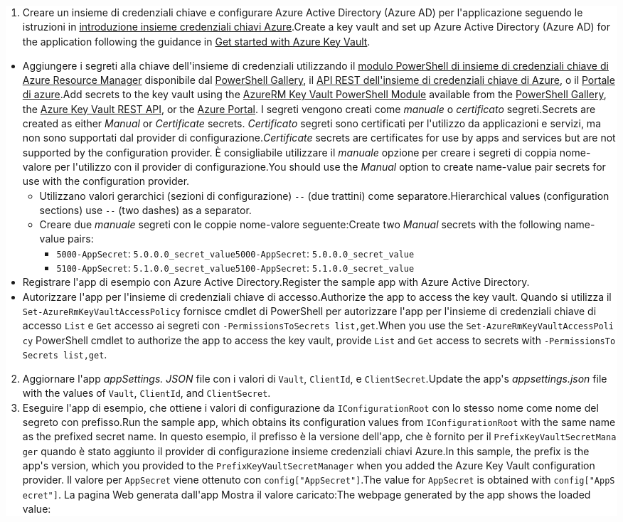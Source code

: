 1. <span data-ttu-id="0e765-178">Creare un insieme di credenziali chiave e configurare Azure Active Directory (Azure AD) per l'applicazione seguendo le istruzioni in [introduzione insieme credenziali chiavi Azure](https://azure.microsoft.com/documentation/articles/key-vault-get-started/).</span><span class="sxs-lookup"><span data-stu-id="0e765-178">Create a key vault and set up Azure Active Directory (Azure AD) for the application following the guidance in [Get started with Azure Key Vault](https://azure.microsoft.com/documentation/articles/key-vault-get-started/).</span></span>
  * <span data-ttu-id="0e765-179">Aggiungere i segreti alla chiave dell'insieme di credenziali utilizzando il [modulo PowerShell di insieme di credenziali chiave di Azure Resource Manager](/powershell/module/azurerm.keyvault) disponibile dal [PowerShell Gallery](https://www.powershellgallery.com/packages/AzureRM.KeyVault), il [API REST dell'insieme di credenziali chiave di Azure](/rest/api/keyvault/), o il [Portale di azure](https://portal.azure.com/).</span><span class="sxs-lookup"><span data-stu-id="0e765-179">Add secrets to the key vault using the [AzureRM Key Vault PowerShell Module](/powershell/module/azurerm.keyvault) available from the [PowerShell Gallery](https://www.powershellgallery.com/packages/AzureRM.KeyVault), the [Azure Key Vault REST API](/rest/api/keyvault/), or the [Azure Portal](https://portal.azure.com/).</span></span> <span data-ttu-id="0e765-180">I segreti vengono creati come *manuale* o *certificato* segreti.</span><span class="sxs-lookup"><span data-stu-id="0e765-180">Secrets are created as either *Manual* or *Certificate* secrets.</span></span> <span data-ttu-id="0e765-181">*Certificato* segreti sono certificati per l'utilizzo da applicazioni e servizi, ma non sono supportati dal provider di configurazione.</span><span class="sxs-lookup"><span data-stu-id="0e765-181">*Certificate* secrets are certificates for use by apps and services but are not supported by the configuration provider.</span></span> <span data-ttu-id="0e765-182">È consigliabile utilizzare il *manuale* opzione per creare i segreti di coppia nome-valore per l'utilizzo con il provider di configurazione.</span><span class="sxs-lookup"><span data-stu-id="0e765-182">You should use the *Manual* option to create name-value pair secrets for use with the configuration provider.</span></span>
    * <span data-ttu-id="0e765-183">Utilizzano valori gerarchici (sezioni di configurazione) `--` (due trattini) come separatore.</span><span class="sxs-lookup"><span data-stu-id="0e765-183">Hierarchical values (configuration sections) use `--` (two dashes) as a separator.</span></span>
    * <span data-ttu-id="0e765-184">Creare due *manuale* segreti con le coppie nome-valore seguente:</span><span class="sxs-lookup"><span data-stu-id="0e765-184">Create two *Manual* secrets with the following name-value pairs:</span></span>
      * <span data-ttu-id="0e765-185">`5000-AppSecret`: `5.0.0.0_secret_value`</span><span class="sxs-lookup"><span data-stu-id="0e765-185">`5000-AppSecret`: `5.0.0.0_secret_value`</span></span>
      * <span data-ttu-id="0e765-186">`5100-AppSecret`: `5.1.0.0_secret_value`</span><span class="sxs-lookup"><span data-stu-id="0e765-186">`5100-AppSecret`: `5.1.0.0_secret_value`</span></span>
  * <span data-ttu-id="0e765-187">Registrare l'app di esempio con Azure Active Directory.</span><span class="sxs-lookup"><span data-stu-id="0e765-187">Register the sample app with Azure Active Directory.</span></span>
  * <span data-ttu-id="0e765-188">Autorizzare l'app per l'insieme di credenziali chiave di accesso.</span><span class="sxs-lookup"><span data-stu-id="0e765-188">Authorize the app to access the key vault.</span></span> <span data-ttu-id="0e765-189">Quando si utilizza il `Set-AzureRmKeyVaultAccessPolicy` fornisce cmdlet di PowerShell per autorizzare l'app per l'insieme di credenziali chiave di accesso `List` e `Get` accesso ai segreti con `-PermissionsToSecrets list,get`.</span><span class="sxs-lookup"><span data-stu-id="0e765-189">When you use the `Set-AzureRmKeyVaultAccessPolicy` PowerShell cmdlet to authorize the app to access the key vault, provide `List` and `Get` access to secrets with `-PermissionsToSecrets list,get`.</span></span>
2. <span data-ttu-id="0e765-190">Aggiornare l'app *appSettings. JSON* file con i valori di `Vault`, `ClientId`, e `ClientSecret`.</span><span class="sxs-lookup"><span data-stu-id="0e765-190">Update the app's *appsettings.json* file with the values of `Vault`, `ClientId`, and `ClientSecret`.</span></span>
3. <span data-ttu-id="0e765-191">Eseguire l'app di esempio, che ottiene i valori di configurazione da `IConfigurationRoot` con lo stesso nome come nome del segreto con prefisso.</span><span class="sxs-lookup"><span data-stu-id="0e765-191">Run the sample app, which obtains its configuration values from `IConfigurationRoot` with the same name as the prefixed secret name.</span></span> <span data-ttu-id="0e765-192">In questo esempio, il prefisso è la versione dell'app, che è fornito per il `PrefixKeyVaultSecretManager` quando è stato aggiunto il provider di configurazione insieme credenziali chiavi Azure.</span><span class="sxs-lookup"><span data-stu-id="0e765-192">In this sample, the prefix is the app's version, which you provided to the `PrefixKeyVaultSecretManager` when you added the Azure Key Vault configuration provider.</span></span> <span data-ttu-id="0e765-193">Il valore per `AppSecret` viene ottenuto con `config["AppSecret"]`.</span><span class="sxs-lookup"><span data-stu-id="0e765-193">The value for `AppSecret` is obtained with `config["AppSecret"]`.</span></span> <span data-ttu-id="0e765-194">La pagina Web generata dall'app Mostra il valore caricato:</span><span class="sxs-lookup"><span data-stu-id="0e765-194">The webpage generated by the app shows the loaded value:</span></span>